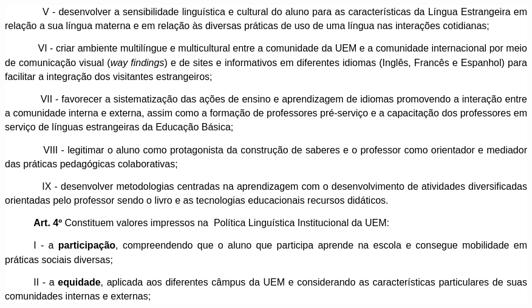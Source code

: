 <p class=MsoNormal style='text-align:justify'><span style='font-size:12.0pt;
font-family:"Arial","sans-serif";color:black;mso-no-proof:yes'><span
style='mso-tab-count:1'>            </span>V - desenvolver a sensibilidade
linguística e cultural do aluno para as características da Língua Estrangeira
em relação a sua língua materna e em relação às diversas práticas de uso de uma
língua nas interações cotidianas;<o:p></o:p></span></p>

<p class=MsoNormal style='text-align:justify'><span style='font-size:12.0pt;
font-family:"Arial","sans-serif";color:black;mso-no-proof:yes'><span
style='mso-tab-count:1'>            </span>VI - criar ambiente multilíngue e
multicultural entre a comunidade da UEM e a comunidade internacional por meio
de comunicação visual (<i style='mso-bidi-font-style:normal'>way findings</i>)
e de sites e informativos em diferentes idiomas (Inglês, Francês e Espanhol)
para facilitar a integração dos visitantes estrangeiros;<o:p></o:p></span></p>

<p class=MsoNormal style='text-align:justify'><span style='font-size:12.0pt;
font-family:"Arial","sans-serif";color:black;mso-no-proof:yes'><span
style='mso-tab-count:1'>            </span>VII - favorecer a sistematização das
ações de ensino e aprendizagem de idiomas promovendo a interação entre a
comunidade interna e externa, assim como a formação de professores pré-serviço
e a capacitação dos professores em serviço de línguas estrangeiras da Educação Básica;<o:p></o:p></span></p>

<p class=MsoNormal style='text-align:justify'><span style='font-size:12.0pt;
font-family:"Arial","sans-serif";color:black;mso-no-proof:yes'><span
style='mso-tab-count:1'>            </span>VIII - legitimar o aluno como
protagonista da construção de saberes e o professor como orientador e mediador
das práticas pedagógicas colaborativas;<o:p></o:p></span></p>

<p class=MsoNormal style='margin-bottom:6.0pt;text-align:justify'><span
style='font-size:12.0pt;font-family:"Arial","sans-serif";color:black;
mso-no-proof:yes'><span style='mso-tab-count:1'>            </span>IX - desenvolver
metodologias centradas na aprendizagem com o desenvolvimento de atividades
diversificadas orientadas pelo professor sendo o livro e as tecnologias
educacionais recursos didáticos.<o:p></o:p></span></p>

<p class=MsoNormal style='text-align:justify;text-indent:35.45pt'><b
style='mso-bidi-font-weight:normal'><span style='font-size:12.0pt;font-family:
"Arial","sans-serif";color:black;mso-no-proof:yes'>Art. 4º</span></b><span
style='font-size:12.0pt;font-family:"Arial","sans-serif";color:black;
mso-no-proof:yes'> Constituem valores impressos na </span><span
style='font-size:12.0pt;font-family:"Arial","sans-serif";mso-bidi-font-family:
"Times New Roman";color:black;mso-no-proof:yes'><span
style='mso-spacerun:yes'> </span>Política Linguística Institucional</span><span
style='font-size:12.0pt;font-family:"Arial","sans-serif";color:black;
mso-no-proof:yes'> da UEM:<o:p></o:p></span></p>

<p class=MsoNormal style='text-align:justify;text-indent:35.4pt'><span
style='font-size:12.0pt;font-family:"Arial","sans-serif";color:black;
mso-no-proof:yes'>I - a <b style='mso-bidi-font-weight:normal'>participação</b>,
compreendendo que o aluno que participa aprende na escola e consegue mobilidade
em práticas sociais diversas; <o:p></o:p></span></p>

<p class=MsoNormal style='text-align:justify;text-indent:35.4pt'><span
style='font-size:12.0pt;font-family:"Arial","sans-serif";color:black;
mso-no-proof:yes'>II - a <b style='mso-bidi-font-weight:normal'>equidade</b>,
aplicada aos diferentes câmpus da UEM e considerando as características
particulares de suas comunidades internas e externas;<o:p></o:p></span></p>
